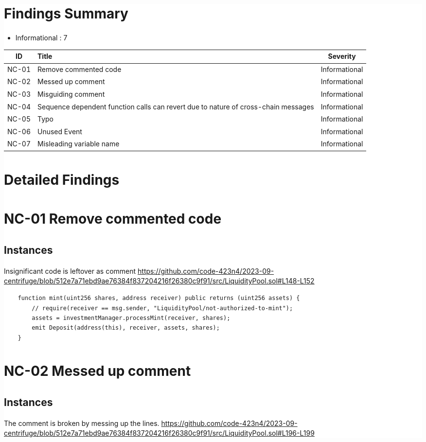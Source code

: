 # Findings Summary

- Informational : 7


|ID|Title|Severity|
|-|:-|:-:|
| NC-01| Remove commented code | Informational |
| NC-02| Messed up comment | Informational |
| NC-03| Misguiding comment | Informational |
| NC-04| Sequence dependent function calls can revert due to nature of cross-chain messages | Informational |
| NC-05| Typo | Informational |
| NC-06| Unused Event | Informational |
| NC-07| Misleading variable name | Informational |


# Detailed Findings

# NC-01 Remove commented code

## Instances

Insignificant code is leftover as comment
https://github.com/code-423n4/2023-09-centrifuge/blob/512e7a71ebd9ae76384f837204216f26380c9f91/src/LiquidityPool.sol#L148-L152

```solidity
    function mint(uint256 shares, address receiver) public returns (uint256 assets) {
        // require(receiver == msg.sender, "LiquidityPool/not-authorized-to-mint");
        assets = investmentManager.processMint(receiver, shares);
        emit Deposit(address(this), receiver, assets, shares);
    }
```

##

# NC-02 Messed up comment

## Instances

The comment is broken by messing up the lines.
https://github.com/code-423n4/2023-09-centrifuge/blob/512e7a71ebd9ae76384f837204216f26380c9f91/src/LiquidityPool.sol#L196-L199
